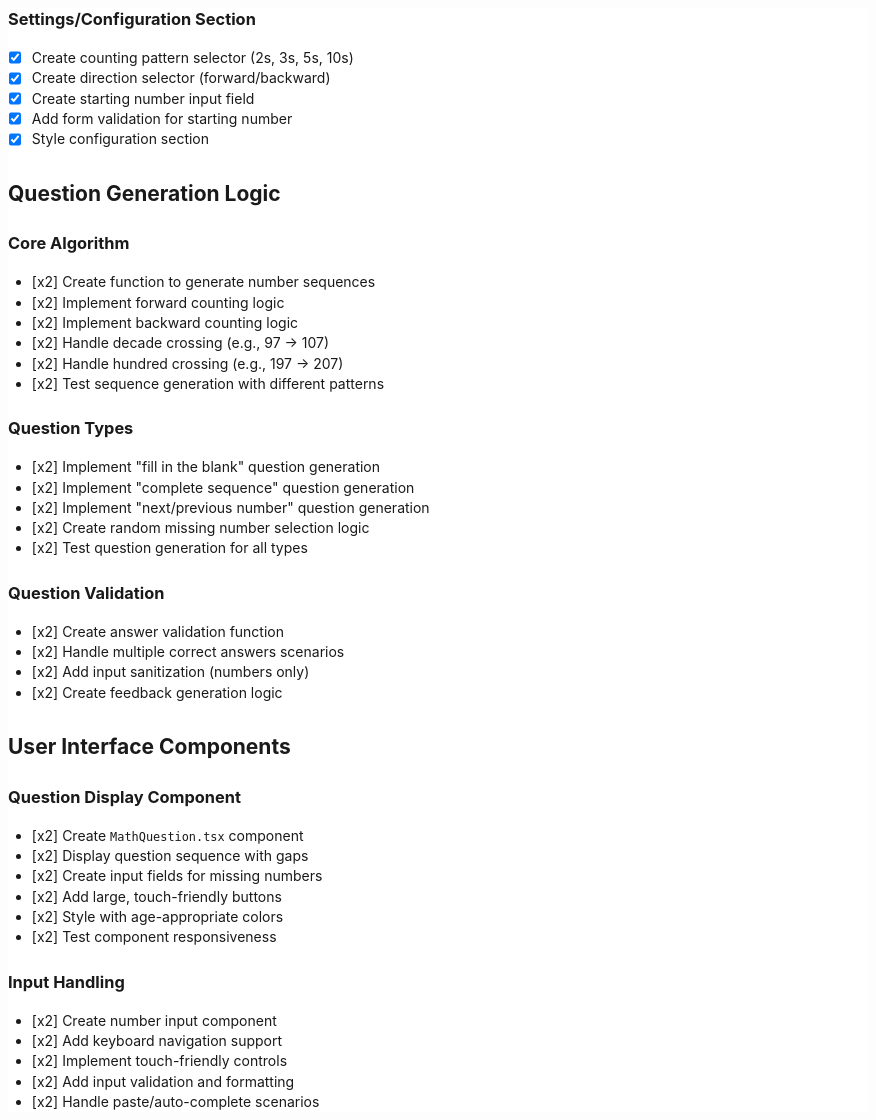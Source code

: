 ### Settings/Configuration Section

- [x] Create counting pattern selector (2s, 3s, 5s, 10s)
- [x] Create direction selector (forward/backward)
- [x] Create starting number input field
- [x] Add form validation for starting number
- [x] Style configuration section

## Question Generation Logic

### Core Algorithm

- [x2] Create function to generate number sequences
- [x2] Implement forward counting logic
- [x2] Implement backward counting logic
- [x2] Handle decade crossing (e.g., 97 → 107)
- [x2] Handle hundred crossing (e.g., 197 → 207)
- [x2] Test sequence generation with different patterns

### Question Types

- [x2] Implement "fill in the blank" question generation
- [x2] Implement "complete sequence" question generation
- [x2] Implement "next/previous number" question generation
- [x2] Create random missing number selection logic
- [x2] Test question generation for all types

### Question Validation

- [x2] Create answer validation function
- [x2] Handle multiple correct answers scenarios
- [x2] Add input sanitization (numbers only)
- [x2] Create feedback generation logic

## User Interface Components

### Question Display Component

- [x2] Create `MathQuestion.tsx` component
- [x2] Display question sequence with gaps
- [x2] Create input fields for missing numbers
- [x2] Add large, touch-friendly buttons
- [x2] Style with age-appropriate colors
- [x2] Test component responsiveness

### Input Handling

- [x2] Create number input component
- [x2] Add keyboard navigation support
- [x2] Implement touch-friendly controls
- [x2] Add input validation and formatting
- [x2] Handle paste/auto-complete scenarios
